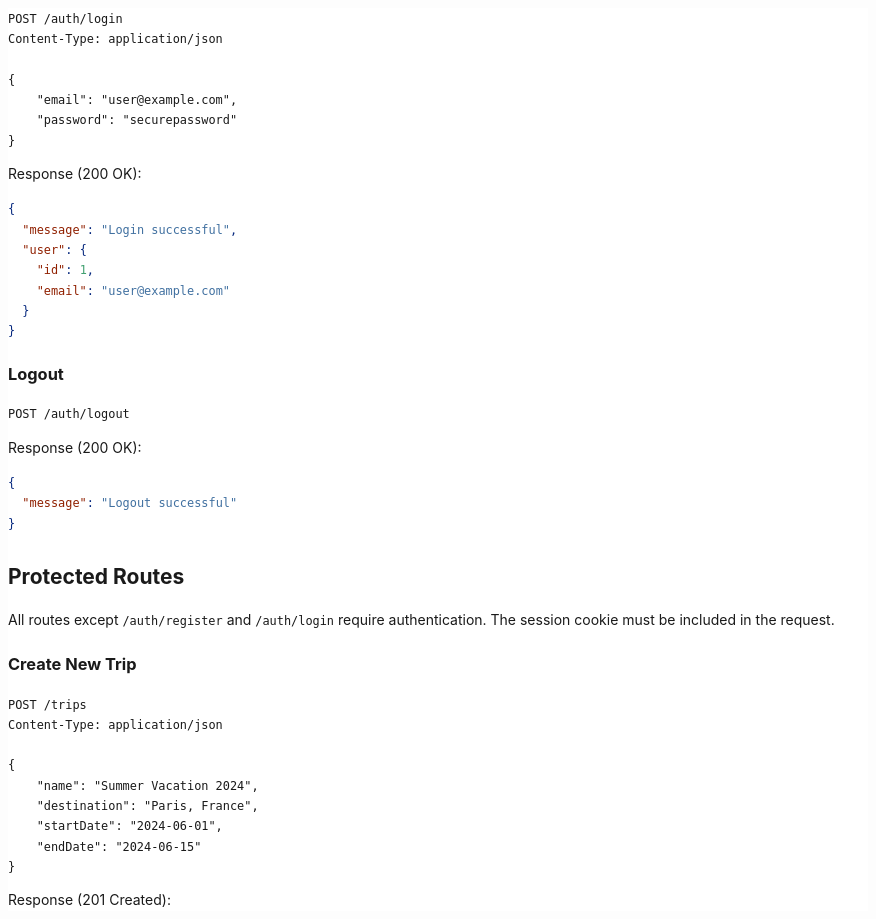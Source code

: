 ```http
POST /auth/login
Content-Type: application/json

{
    "email": "user@example.com",
    "password": "securepassword"
}
```

Response (200 OK):

```json
{
  "message": "Login successful",
  "user": {
    "id": 1,
    "email": "user@example.com"
  }
}
```

### Logout

```http
POST /auth/logout
```

Response (200 OK):

```json
{
  "message": "Logout successful"
}
```

## Protected Routes

All routes except `/auth/register` and `/auth/login` require authentication. The session cookie must be included in the request.

### Create New Trip

```http
POST /trips
Content-Type: application/json

{
    "name": "Summer Vacation 2024",
    "destination": "Paris, France",
    "startDate": "2024-06-01",
    "endDate": "2024-06-15"
}
```

Response (201 Created):
